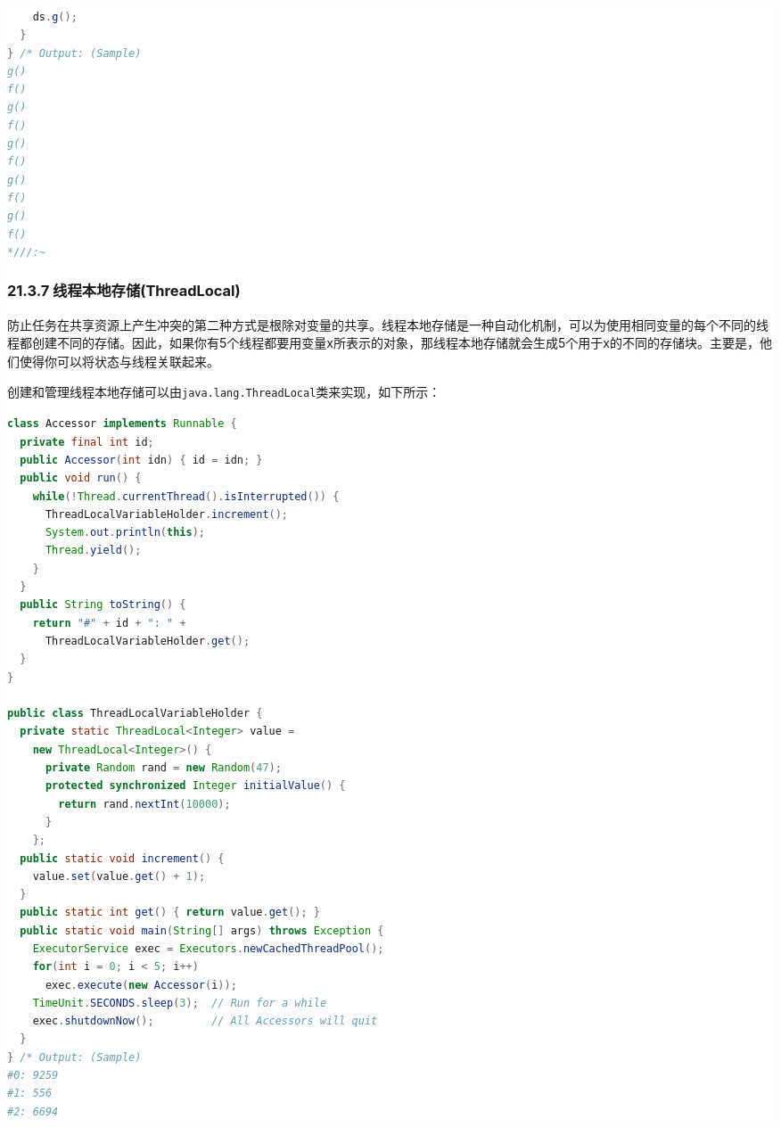 ```java
    ds.g();
  }
} /* Output: (Sample)
g()
f()
g()
f()
g()
f()
g()
f()
g()
f()
*///:~
```

 

 ### 21.3.7 线程本地存储(ThreadLocal)

防止任务在共享资源上产生冲突的第二种方式是根除对变量的共享。线程本地存储是一种自动化机制，可以为使用相同变量的每个不同的线程都创建不同的存储。因此，如果你有5个线程都要用变量x所表示的对象，那线程本地存储就会生成5个用于x的不同的存储块。主要是，他们使得你可以将状态与线程关联起来。

创建和管理线程本地存储可以由`java.lang.ThreadLocal`类来实现，如下所示：

```java
class Accessor implements Runnable {
  private final int id;
  public Accessor(int idn) { id = idn; }
  public void run() {
    while(!Thread.currentThread().isInterrupted()) {
      ThreadLocalVariableHolder.increment();
      System.out.println(this);
      Thread.yield();
    }
  }
  public String toString() {
    return "#" + id + ": " +
      ThreadLocalVariableHolder.get();
  }
}

public class ThreadLocalVariableHolder {
  private static ThreadLocal<Integer> value =
    new ThreadLocal<Integer>() {
      private Random rand = new Random(47);
      protected synchronized Integer initialValue() {
        return rand.nextInt(10000);
      }
    };
  public static void increment() {
    value.set(value.get() + 1);
  }
  public static int get() { return value.get(); }
  public static void main(String[] args) throws Exception {
    ExecutorService exec = Executors.newCachedThreadPool();
    for(int i = 0; i < 5; i++)
      exec.execute(new Accessor(i));
    TimeUnit.SECONDS.sleep(3);  // Run for a while
    exec.shutdownNow();         // All Accessors will quit
  }
} /* Output: (Sample)
#0: 9259
#1: 556
#2: 6694
```